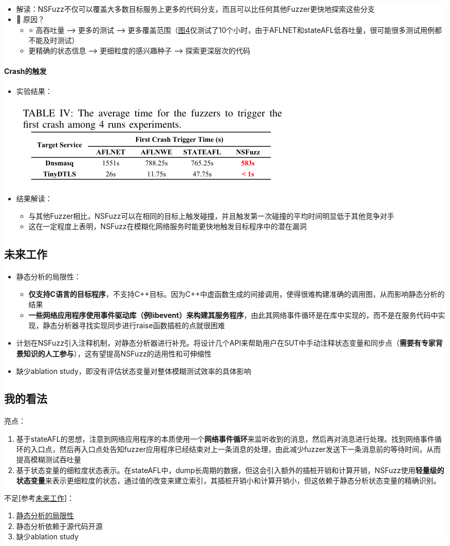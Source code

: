   * 解读：NSFuzz不仅可以覆盖大多数目标服务上更多的代码分支，而且可以比任何其他Fuzzer更快地探索这些分支
  * :thinking: 原因？
    * :star: 高吞吐量 --> 更多的测试 --> 更多覆盖范围（[图4](#coverage_img)仅测试了10个小时，由于AFLNET和stateAFL低吞吐量，很可能很多测试用例都不能及时测试）
    * 更精确的状态信息 --> 更细粒度的感兴趣种子 --> 探索更深层次的代码

#### Crash的触发

* 实验结果：

  <img src="./pic/11.png">

* 结果解读：
  * 与其他Fuzzer相比，NSFuzz可以在相同的目标上触发碰撞，并且触发第一次碰撞的平均时间明显低于其他竞争对手
  * 这在一定程度上表明，NSFuzz在模糊化网络服务时能更快地触发目标程序中的潜在漏洞

## <span id="future_work">未来工作</span>

* <span id="weakness1">静态分析的局限性</span>：
  * **仅支持C语言的目标程序**，不支持C++目标。因为C++中虚函数生成的间接调用，使得很难构建准确的调用图，从而影响静态分析的结果
  * **一些网络应用程序使用事件驱动库（例libevent）来构建其服务程序**，由此其网络事件循环是在库中实现的，而不是在服务代码中实现，静态分析器寻找实现同步进行raise函数插桩的点就很困难

* 计划在NSFuzz引入注释机制，对静态分析器进行补充。将设计几个API来帮助用户在SUT中手动注释状态变量和同步点（**需要有专家背景知识的人工参与**），这有望提高NSFuzz的适用性和可伸缩性
* 缺少ablation study，即没有评估状态变量对整体模糊测试效率的具体影响

## 我的看法

亮点：

1. 基于stateAFL的思想，注意到网络应用程序的本质使用一个**网络事件循环**来监听收到的消息，然后再对消息进行处理。找到网络事件循环的入口点，然后再入口点处告知fuzzer应用程序已经结束对上一条消息的处理，由此减少fuzzer发送下一条消息前的等待时间，从而提高模糊测试吞吐量
2. 基于状态变量的细粒度状态表示。在stateAFL中，dump长周期的数据，但这会引入额外的插桩开销和计算开销，NSFuzz使用**轻量级的状态变量**来表示更细粒度的状态，通过值的改变来建立索引，其插桩开销小和计算开销小，但这依赖于静态分析状态变量的精确识别。

不足[参考[未来工作](#future_work)]：

1. [静态分析的局限性](#weakness1)
2. 静态分析依赖于源代码开源
3. 缺少ablation study

